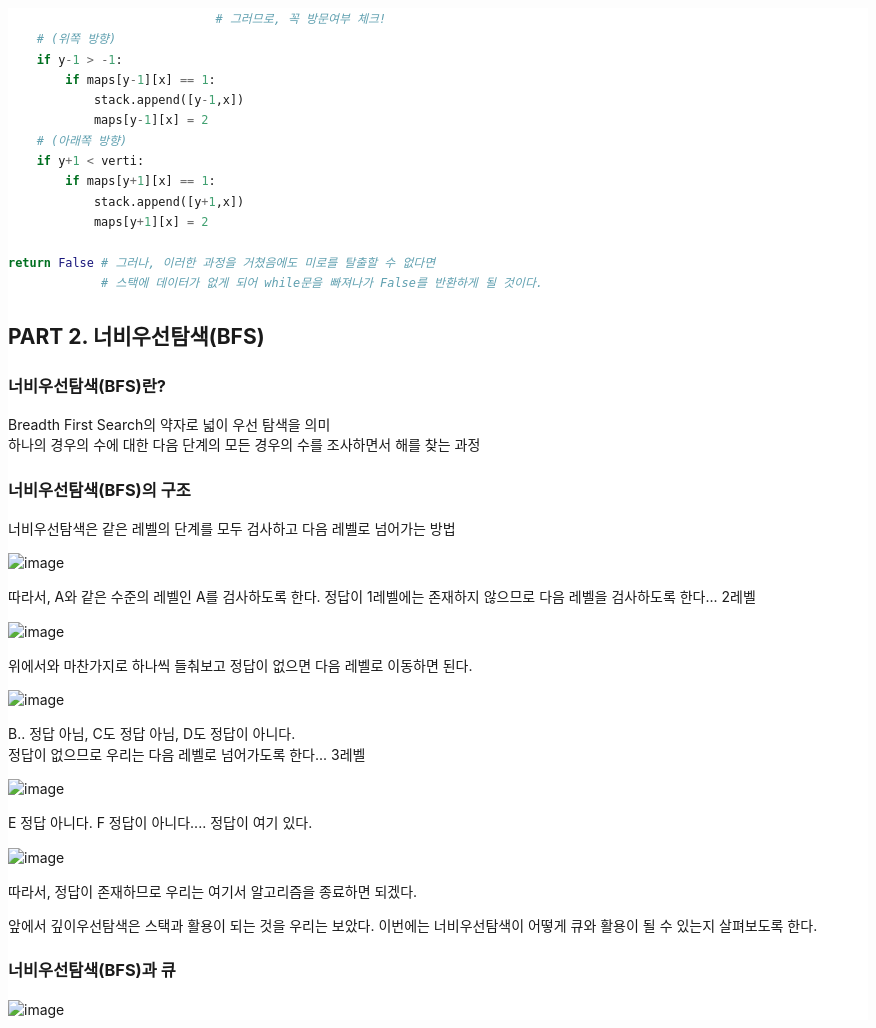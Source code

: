 ```python
                             # 그러므로, 꼭 방문여부 체크!
    # (위쪽 방향)
    if y-1 > -1:
        if maps[y-1][x] == 1:
            stack.append([y-1,x])
            maps[y-1][x] = 2
    # (아래쪽 방향)
    if y+1 < verti:
        if maps[y+1][x] == 1:
            stack.append([y+1,x])
            maps[y+1][x] = 2

return False # 그러나, 이러한 과정을 거쳤음에도 미로를 탈출할 수 없다면
             # 스택에 데이터가 없게 되어 while문을 빠져나가 False를 반환하게 될 것이다.
```

## PART 2. 너비우선탐색(BFS)

### 너비우선탐색(BFS)란?

Breadth First Search의 약자로 넓이 우선 탐색을 의미<br>하나의 경우의 수에 대한 다음 단계의 모든 경우의 수를 조사하면서 해를 찾는 과정

### 너비우선탐색(BFS)의 구조

너비우선탐색은 같은 레벨의 단계를 모두 검사하고 다음 레벨로 넘어가는 방법

![image](https://user-images.githubusercontent.com/78403443/149604926-b9733a44-d7f4-4e33-981e-cda994af95ce.png)

따라서, A와 같은 수준의 레벨인 A를 검사하도록 한다. 정답이 1레벨에는 존재하지 않으므로 다음 레벨을 검사하도록 한다... 2레벨

![image](https://user-images.githubusercontent.com/78403443/149604948-1a6af2c3-8d7b-4905-95ca-f04094314ec3.png)

위에서와 마찬가지로 하나씩 들춰보고 정답이 없으면 다음 레벨로 이동하면 된다.

![image](https://user-images.githubusercontent.com/78403443/149604989-44d58371-3a85-4d32-a229-5cb5f9afa91e.png)

B.. 정답 아님, C도 정답 아님, D도 정답이 아니다.<BR>정답이 없으므로 우리는 다음 레벨로 넘어가도록 한다... 3레벨

![image](https://user-images.githubusercontent.com/78403443/149605027-b12f41a4-41ed-41c8-8d1d-4293b72d0c0d.png)

E 정답 아니다. F 정답이 아니다.... 정답이 여기 있다.

![image](https://user-images.githubusercontent.com/78403443/149605049-6f343dd4-ae84-49a4-acda-28c88dd18af9.png)

따라서, 정답이 존재하므로 우리는 여기서 알고리즘을 종료하면 되겠다.

앞에서 깊이우선탐색은 스택과 활용이 되는 것을 우리는 보았다. 이번에는 너비우선탐색이 어떻게 큐와 활용이 될 수 있는지 살펴보도록 한다.

### 너비우선탐색(BFS)과 큐

![image](https://user-images.githubusercontent.com/78403443/149605145-a5eb7b2e-88ee-4e22-971f-97c65a7cd86d.png)
